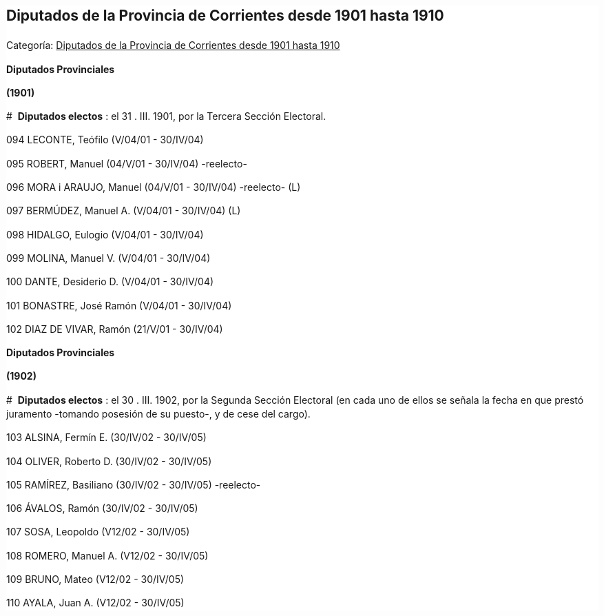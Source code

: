 ## Diputados de la Provincia de Corrientes desde 1901 hasta 1910

Categoría: [Diputados de la Provincia de Corrientes desde 1901 hasta 1910](http://descubrircorrientes.com.ar/2012/index.php/530-cronologias/cronologias-del-periodo-independiente/poder-legislativo-de-la-provincia-de-corrientes/integrantes-de-la-honorable-camara-de-diputados/diputados-de-la-provincia-de-corrientes-desde-1901-hasta-1910)

**Diputados Provinciales**

**(1901)**

#  **Diputados electos** : el 31 . III. 1901, por la Tercera Sección Electoral.

094 LECONTE, Teófilo (V/04/01 - 30/IV/04)

095 ROBERT, Manuel (04/V/01 - 30/IV/04) -reelecto-

096 MORA i ARAUJO, Manuel (04/V/01 - 30/IV/04) -reelecto- (L)

097 BERMÚDEZ, Manuel A. (V/04/01 - 30/IV/04) (L)

098 HIDALGO, Eulogio (V/04/01 - 30/IV/04)

099 MOLINA, Manuel V. (V/04/01 - 30/IV/04)

100 DANTE, Desiderio D. (V/04/01 - 30/IV/04)

101 BONASTRE, José Ramón (V/04/01 - 30/IV/04)

102 DIAZ DE VIVAR, Ramón (21/V/01 - 30/IV/04)

**Diputados Provinciales**

**(1902)**

#  **Diputados electos** : el 30 . III. 1902, por la Segunda Sección Electoral (en cada uno de ellos se señala la fecha en que prestó juramento -tomando posesión de su puesto-, y de cese del cargo).

103 ALSINA, Fermín E. (30/IV/02 - 30/IV/05)

104 OLIVER, Roberto D. (30/IV/02 - 30/IV/05)

105 RAMÍREZ, Basiliano (30/IV/02 - 30/IV/05) -reelecto-

106 ÁVALOS, Ramón (30/IV/02 - 30/IV/05)

107 SOSA, Leopoldo (V12/02 - 30/IV/05)

108 ROMERO, Manuel A. (V12/02 - 30/IV/05)

109 BRUNO, Mateo (V12/02 - 30/IV/05)

110 AYALA, Juan A. (V12/02 - 30/IV/05)
